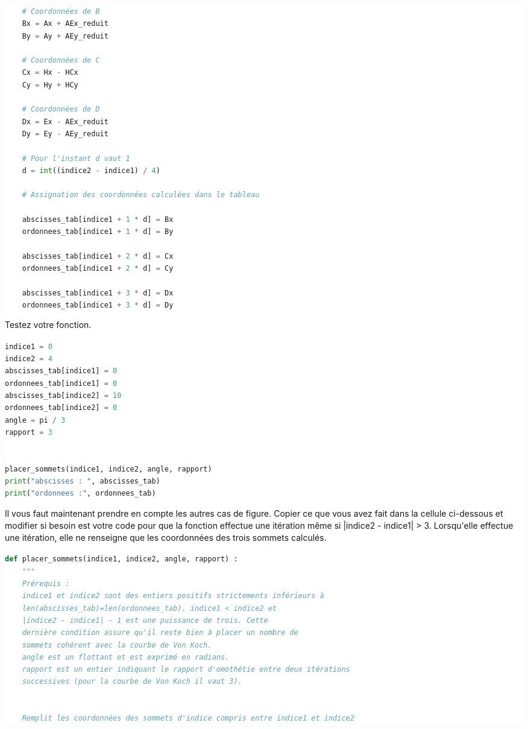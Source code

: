 ```python
    # Coordonnées de B
    Bx = Ax + AEx_reduit
    By = Ay + AEy_reduit

    # Coordonnées de C
    Cx = Hx - HCx
    Cy = Hy + HCy
    
    # Coordonnées de D
    Dx = Ex - AEx_reduit
    Dy = Ey - AEy_reduit

    # Pour l'instant d vaut 1 
    d = int((indice2 - indice1) / 4)
    
    # Assignation des coordonnées calculées dans le tableau

    abscisses_tab[indice1 + 1 * d] = Bx
    ordonnees_tab[indice1 + 1 * d] = By

    abscisses_tab[indice1 + 2 * d] = Cx
    ordonnees_tab[indice1 + 2 * d] = Cy

    abscisses_tab[indice1 + 3 * d] = Dx
    ordonnees_tab[indice1 + 3 * d] = Dy
```

Testez votre fonction.

```python
indice1 = 0
indice2 = 4
abscisses_tab[indice1] = 0
ordonnees_tab[indice1] = 0
abscisses_tab[indice2] = 10
ordonnees_tab[indice2] = 0
angle = pi / 3
rapport = 3


placer_sommets(indice1, indice2, angle, rapport)
print("abscisses : ", abscisses_tab)
print("ordonnees :", ordonnees_tab)
```

Il vous faut maintenant prendre en compte les autres cas de figure.
Copier ce que vous avez fait dans la cellule ci-dessous et modifier si besoin est votre code pour que la fonction effectue une itération même si |indice2 - indice1| > 3. Lorsqu'elle effectue une itération, elle ne renseigne que les coordonnées des trois sommets calculés.

```python
def placer_sommets(indice1, indice2, angle, rapport) :
    """
    Prérequis :
    indice1 et indice2 sont des entiers positifs strictements inférieurs à
    len(abscisses_tab)=len(ordonnees_tab). indice1 < indice2 et 
    |indice2 - indice1| - 1 est une puissance de trois. Cette 
    dernière condition assure qu'il reste bien à placer un nombre de 
    sommets cohérent avec la courbe de Von Koch.
    angle est un flottant et est exprimé en radians.
    rapport est un entier indiquant le rapport d'omothétie entre deux itérations
    successives (pour la courbe de Von Koch il vaut 3).

    
    Remplit les coordonnées des sommets d'indice compris entre indice1 et indice2
```